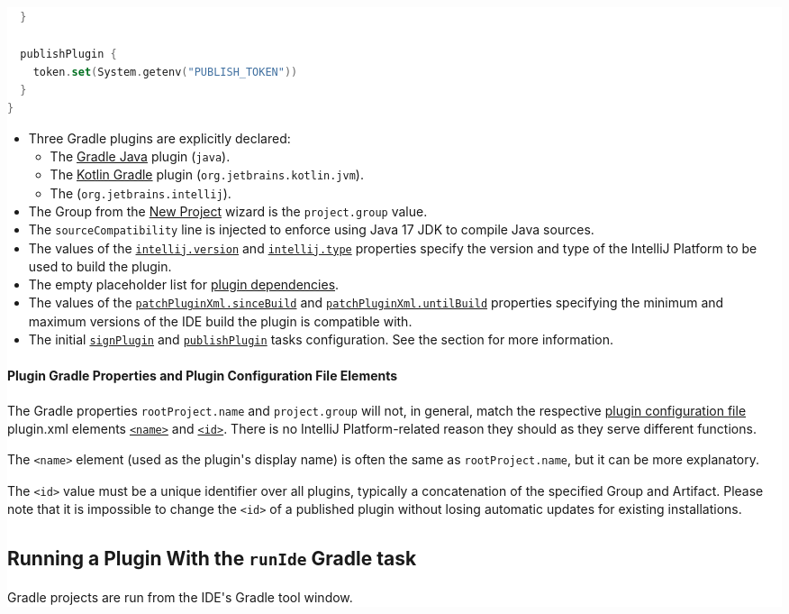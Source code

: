 ```kotlin
  }

  publishPlugin {
    token.set(System.getenv("PUBLISH_TOKEN"))
  }
}
```

* Three Gradle plugins are explicitly declared:
  * The [Gradle Java](https://docs.gradle.org/current/userguide/java_plugin.html) plugin (`java`).
  * The [Kotlin Gradle](https://kotlinlang.org/docs/gradle-configure-project.html#apply-the-plugin) plugin (`org.jetbrains.kotlin.jvm`).
  * The [](tools_gradle_intellij_plugin.md) (`org.jetbrains.intellij`).
* The <control>Group</control> from the [New Project](#create-ide-plugin) wizard is the `project.group` value.
* The `sourceCompatibility` line is injected to enforce using Java 17 JDK to compile Java sources.
* The values of the [`intellij.version`](tools_gradle_intellij_plugin.md#intellij-extension-version) and [`intellij.type`](tools_gradle_intellij_plugin.md#intellij-extension-type) properties specify the version and type of the IntelliJ Platform to be used to build the plugin.
* The empty placeholder list for [plugin dependencies](tools_gradle_intellij_plugin.md#intellij-extension-plugins).
* The values of the [`patchPluginXml.sinceBuild`](tools_gradle_intellij_plugin.md#tasks-patchpluginxml-sincebuild) and [`patchPluginXml.untilBuild`](tools_gradle_intellij_plugin.md#tasks-patchpluginxml-untilbuild) properties specifying the minimum and maximum versions of the IDE build the plugin is compatible with.
* The initial [`signPlugin`](tools_gradle_intellij_plugin.md#tasks-signplugin) and [`publishPlugin`](tools_gradle_intellij_plugin.md#tasks-publishplugin) tasks configuration.
  See the [](publishing_plugin.md#publishing-plugin-with-gradle) section for more information.

</tab>

</tabs>

#### Plugin Gradle Properties and Plugin Configuration File Elements

The Gradle properties `rootProject.name` and `project.group` will not, in general, match the respective [plugin configuration file](plugin_configuration_file.md) <path>plugin.xml</path> elements [`<name>`](plugin_configuration_file.md#idea-plugin__name) and [`<id>`](plugin_configuration_file.md#idea-plugin__id).
There is no IntelliJ Platform-related reason they should as they serve different functions.

The `<name>` element (used as the plugin's display name) is often the same as `rootProject.name`, but it can be more explanatory.

The `<id>` value must be a unique identifier over all plugins, typically a concatenation of the specified <control>Group</control> and <control>Artifact</control>.
Please note that it is impossible to change the `<id>` of a published plugin without losing automatic updates for existing installations.

## Running a Plugin With the `runIde` Gradle task

Gradle projects are run from the IDE's <control>Gradle</control> tool window.
